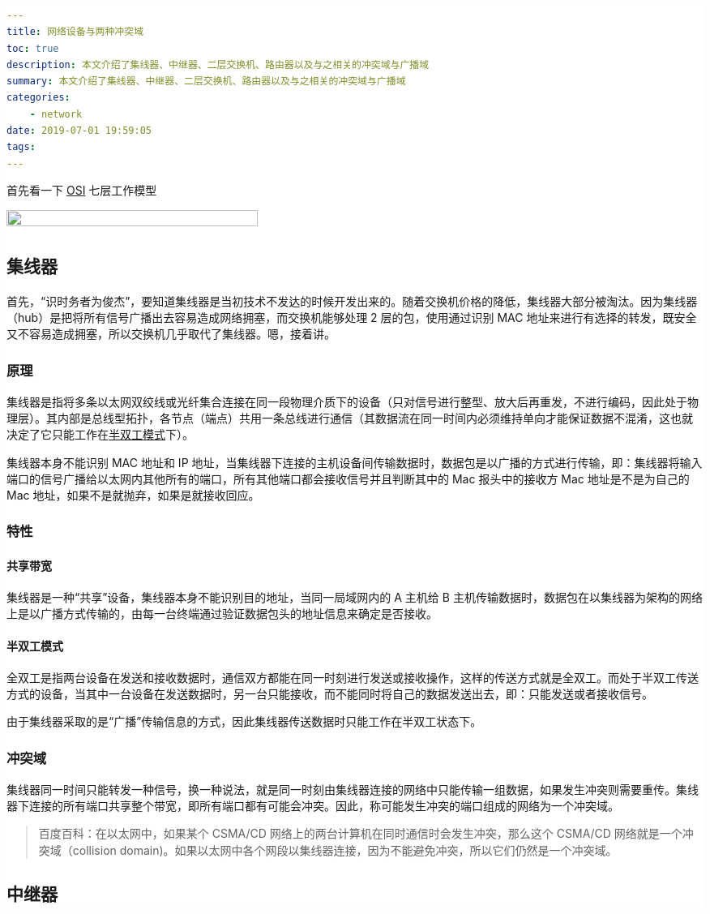 ```yaml
---
title: 网络设备与两种冲突域
toc: true
description: 本文介绍了集线器、中继器、二层交换机、路由器以及与之相关的冲突域与广播域
summary: 本文介绍了集线器、中继器、二层交换机、路由器以及与之相关的冲突域与广播域
categories:
    - network
date: 2019-07-01 19:59:05
tags:
---
```


首先看一下 [OSI](https://baike.baidu.com/item/OSI%E6%A8%A1%E5%9E%8B) 七层工作模型

<img src="https://blog-1259556217.cos.ap-chengdu.myqcloud.com/blog/BlogPic/wireshark/%E5%85%A5%E9%97%A8/OSI.png" width="60%" height="50%" />

## 集线器

首先，“识时务者为俊杰”，要知道集线器是当初技术不发达的时候开发出来的。随着交换机价格的降低，集线器大部分被淘汰。因为集线器（hub）是把将所有信号广播出去容易造成网络拥塞，而交换机能够处理 2 层的包，使用通过识别 MAC 地址来进行有选择的转发，既安全又不容易造成拥塞，所以交换机几乎取代了集线器。嗯，接着讲。

### 原理

集线器是指将多条以太网双绞线或光纤集合连接在同一段物理介质下的设备（只对信号进行整型、放大后再重发，不进行编码，因此处于物理层）。其内部是总线型拓扑，各节点（端点）共用一条总线进行通信（其数据流在同一时间内必须维持单向才能保证数据不混淆，这也就决定了它只能工作在<a href="#half">半双工模式</a>下）。

集线器本身不能识别 MAC 地址和 IP 地址，当集线器下连接的主机设备间传输数据时，数据包是以广播的方式进行传输，即：集线器将输入端口的信号广播给以太网内其他所有的端口，所有其他端口都会接收信号并且判断其中的 Mac 报头中的接收方 Mac 地址是不是为自己的 Mac 地址，如果不是就抛弃，如果是就接收回应。

### 特性

#### 共享带宽

集线器是一种“共享”设备，集线器本身不能识别目的地址，当同一局域网内的 A 主机给 B 主机传输数据时，数据包在以集线器为架构的网络上是以广播方式传输的，由每一台终端通过验证数据包头的地址信息来确定是否接收。

#### <a name="half">半双工模式</a>

全双工是指两台设备在发送和接收数据时，通信双方都能在同一时刻进行发送或接收操作，这样的传送方式就是全双工。而处于半双工传送方式的设备，当其中一台设备在发送数据时，另一台只能接收，而不能同时将自己的数据发送出去，即：只能发送或者接收信号。

由于集线器采取的是“广播”传输信息的方式，因此集线器传送数据时只能工作在半双工状态下。

### 冲突域

集线器同一时间只能转发一种信号，换一种说法，就是同一时刻由集线器连接的网络中只能传输一组数据，如果发生冲突则需要重传。集线器下连接的所有端口共享整个带宽，即所有端口都有可能会冲突。因此，称可能发生冲突的端口组成的网络为一个冲突域。

> 百度百科：在以太网中，如果某个 CSMA/CD 网络上的两台计算机在同时通信时会发生冲突，那么这个 CSMA/CD 网络就是一个冲突域（collision domain)。如果以太网中各个网段以集线器连接，因为不能避免冲突，所以它们仍然是一个冲突域。

## 中继器
